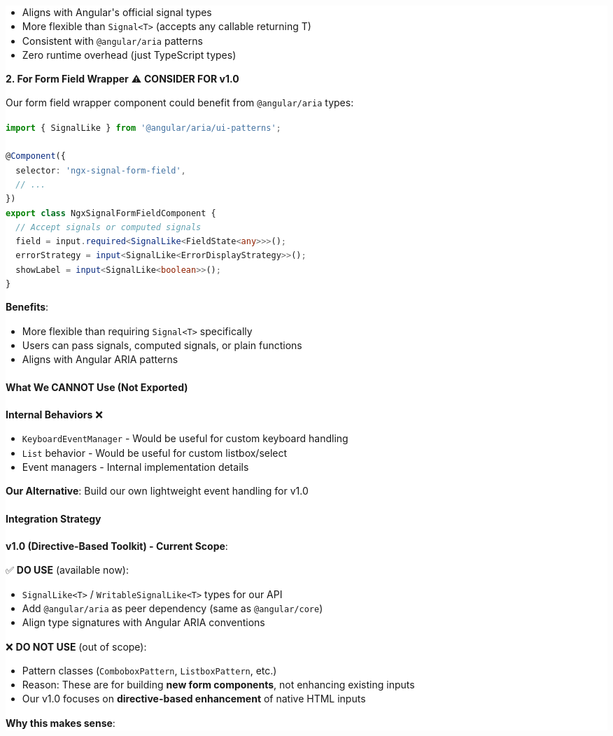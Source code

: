 - Aligns with Angular's official signal types
- More flexible than `Signal<T>` (accepts any callable returning T)
- Consistent with `@angular/aria` patterns
- Zero runtime overhead (just TypeScript types)

**2. For Form Field Wrapper** ⚠️ **CONSIDER FOR v1.0**

Our form field wrapper component could benefit from `@angular/aria` types:

```typescript
import { SignalLike } from '@angular/aria/ui-patterns';

@Component({
  selector: 'ngx-signal-form-field',
  // ...
})
export class NgxSignalFormFieldComponent {
  // Accept signals or computed signals
  field = input.required<SignalLike<FieldState<any>>>();
  errorStrategy = input<SignalLike<ErrorDisplayStrategy>>();
  showLabel = input<SignalLike<boolean>>();
}
```

**Benefits**:

- More flexible than requiring `Signal<T>` specifically
- Users can pass signals, computed signals, or plain functions
- Aligns with Angular ARIA patterns

#### What We CANNOT Use (Not Exported)

**Internal Behaviors** ❌

- `KeyboardEventManager` - Would be useful for custom keyboard handling
- `List` behavior - Would be useful for custom listbox/select
- Event managers - Internal implementation details

**Our Alternative**: Build our own lightweight event handling for v1.0

#### Integration Strategy

**v1.0 (Directive-Based Toolkit) - Current Scope**:

✅ **DO USE** (available now):

- `SignalLike<T>` / `WritableSignalLike<T>` types for our API
- Add `@angular/aria` as peer dependency (same as `@angular/core`)
- Align type signatures with Angular ARIA conventions

❌ **DO NOT USE** (out of scope):

- Pattern classes (`ComboboxPattern`, `ListboxPattern`, etc.)
- Reason: These are for building **new form components**, not enhancing existing inputs
- Our v1.0 focuses on **directive-based enhancement** of native HTML inputs

**Why this makes sense**:

